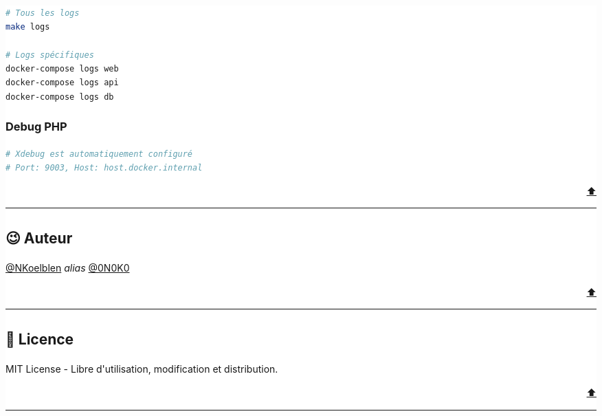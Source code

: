 ```bash
# Tous les logs
make logs

# Logs spécifiques
docker-compose logs web
docker-compose logs api
docker-compose logs db
```

### Debug PHP

```bash
# Xdebug est automatiquement configuré
# Port: 9003, Host: host.docker.internal
```

<div align="right"><a href="#-sommaire">⬆️</a></div>

---

## 😉 Auteur

[@NKoelblen](https://github.com/NKoelblen) _alias_ [@0N0K0](https://github.com/0N0K0)

<div align="right"><a href="#-sommaire">⬆️</a></div>

---

## 📜 Licence

MIT License - Libre d'utilisation, modification et distribution.

<div align="right"><a href="#-sommaire">⬆️</a></div>

---
